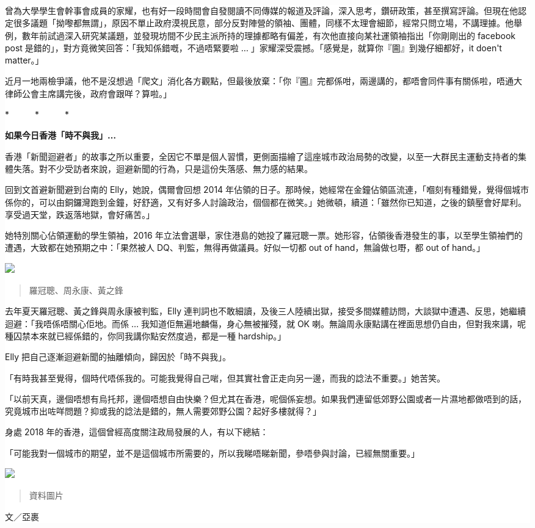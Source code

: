曾為大學學生會幹事會成員的家耀，也有好一段時間會自發閱讀不同傳媒的報道及評論，深入思考，鑽研政策，甚至撰寫評論。但現在他認定很多議題「拗嚟都無謂」，原因不單止政府漠視民意，部分反對陣營的領袖、團體，同樣不太理會細節，經常只問立場，不講理據。他舉例，數年前試過深入研究某議題，並發現坊間不少民主派所持的理據都略有偏差，有次他直接向某社運領袖指出「你剛剛出的 facebook post 是錯的」，對方竟微笑回答：「我知係錯嘅，不過唔緊要啦 … 」家耀深受震撼。「感覺是，就算你『圇』到幾仔細都好，it doen't matter。」

近月一地兩檢爭議，他不是沒想過「爬文」消化各方觀點，但最後放棄：「你『圇』完都係咁，兩邊講的，都唔會同件事有關係啦，唔通大律師公會主席講完後，政府會跟咩？算啦。」

\*　　　\*　　　\*

**如果今日香港「時不與我」…**

香港「新聞迴避者」的故事之所以重要，全因它不單是個人習慣，更側面描繪了這座城市政治局勢的改變，以至一大群民主運動支持者的集體失落。對不少受訪者來說，迴避新聞的行為，只是這份失落感、無力感的結果。

回到文首避新聞避到台南的 Elly，她說，偶爾會回想 2014 年佔領的日子。那時候，她經常在金鐘佔領區流連，「嗰刻有種錯覺，覺得個城市係你的，可以由銅鑼灣跑到金鐘，好舒適，又有好多人討論政治，個個都在微笑。」她微頓，續道：「雖然你已知道，之後的鎮壓會好犀利。享受過天堂，跌返落地獄，會好痛苦。」

她特別關心佔領運動的學生領袖，2016 年立法會選舉，家住港島的她投了羅冠聰一票。她形容，佔領後香港發生的事，以至學生領袖們的遭遇，大致都在她預期之中：「果然被人 DQ、判監，無得再做議員。好似一切都 out of hand，無論做乜嘢，都 out of hand。」

![](http://web.archive.org/web/2020im_/https://assets.thestandnews.com/media/photos/gif5_Wuc6B.png)
> 羅冠聰、周永康、黃之鋒

去年夏天羅冠聰、黃之鋒與周永康被判監，Elly 連判詞也不敢細讀，及後三人陸續出獄，接受多間媒體訪問，大談獄中遭遇、反思，她繼續迴避：「我唔係唔關心佢地。而係 … 我知道佢無遍地麟傷，身心無被摧殘，就 OK 喇。無論周永康點講在裡面思想仍自由，但對我來講，呢種囚禁本來就已經係錯的，你同我講你點安然度過，都是一種 hardship。」

Elly 把自己逐漸迴避新聞的抽離傾向，歸因於「時不與我」。

「有時我甚至覺得，個時代唔係我的。可能我覺得自己啱，但其實社會正走向另一邊，而我的諗法不重要。」她苦笑。

「以前天真，邊個唔想有烏托邦，邊個唔想自由快樂？但尤其在香港，呢個係妄想。如果我們連留低郊野公園或者一片濕地都做唔到的話，究竟城市出咗咩問題？抑或我的諗法是錯的，無人需要郊野公園？起好多樓就得？」

身處 2018 年的香港，這個曾經高度關注政局發展的人，有以下總結：

「可能我對一個城市的期望，並不是這個城市所需要的，所以我睇唔睇新聞，參唔參與討論，已經無關重要。」

![](http://web.archive.org/web/2020im_/https://assets.thestandnews.com/media/photos/12308167_10153912785466422_8712653781175854031_o_1hKIZ.png)
> 資料圖片

文／亞裹